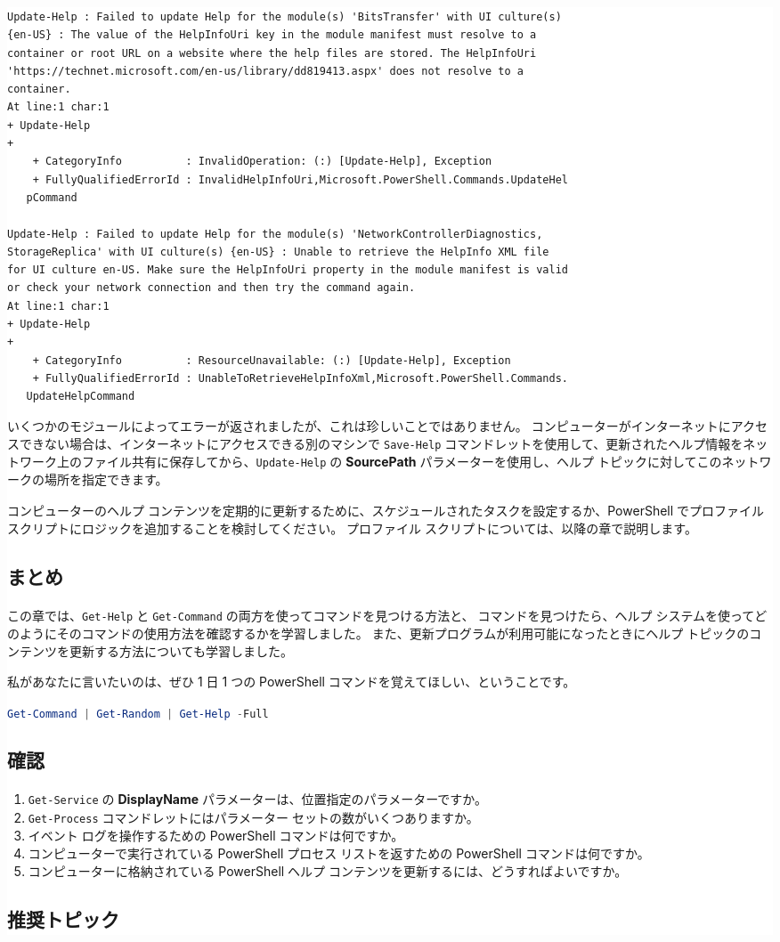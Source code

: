 ```Output
Update-Help : Failed to update Help for the module(s) 'BitsTransfer' with UI culture(s)
{en-US} : The value of the HelpInfoUri key in the module manifest must resolve to a
container or root URL on a website where the help files are stored. The HelpInfoUri
'https://technet.microsoft.com/en-us/library/dd819413.aspx' does not resolve to a
container.
At line:1 char:1
+ Update-Help
+
    + CategoryInfo          : InvalidOperation: (:) [Update-Help], Exception
    + FullyQualifiedErrorId : InvalidHelpInfoUri,Microsoft.PowerShell.Commands.UpdateHel
   pCommand

Update-Help : Failed to update Help for the module(s) 'NetworkControllerDiagnostics,
StorageReplica' with UI culture(s) {en-US} : Unable to retrieve the HelpInfo XML file
for UI culture en-US. Make sure the HelpInfoUri property in the module manifest is valid
or check your network connection and then try the command again.
At line:1 char:1
+ Update-Help
+
    + CategoryInfo          : ResourceUnavailable: (:) [Update-Help], Exception
    + FullyQualifiedErrorId : UnableToRetrieveHelpInfoXml,Microsoft.PowerShell.Commands.
   UpdateHelpCommand
```

いくつかのモジュールによってエラーが返されましたが、これは珍しいことではありません。 コンピューターがインターネットにアクセスできない場合は、インターネットにアクセスできる別のマシンで `Save-Help` コマンドレットを使用して、更新されたヘルプ情報をネットワーク上のファイル共有に保存してから、`Update-Help` の **SourcePath** パラメーターを使用し、ヘルプ トピックに対してこのネットワークの場所を指定できます。

コンピューターのヘルプ コンテンツを定期的に更新するために、スケジュールされたタスクを設定するか、PowerShell でプロファイル スクリプトにロジックを追加することを検討してください。 プロファイル スクリプトについては、以降の章で説明します。

## <a name="summary"></a>まとめ

この章では、`Get-Help` と `Get-Command` の両方を使ってコマンドを見つける方法と、 コマンドを見つけたら、ヘルプ システムを使ってどのようにそのコマンドの使用方法を確認するかを学習しました。 また、更新プログラムが利用可能になったときにヘルプ トピックのコンテンツを更新する方法についても学習しました。

私があなたに言いたいのは、ぜひ 1 日 1 つの PowerShell コマンドを覚えてほしい、ということです。

```powershell
Get-Command | Get-Random | Get-Help -Full
```

## <a name="review"></a>確認

1. `Get-Service` の **DisplayName** パラメーターは、位置指定のパラメーターですか。
1. `Get-Process` コマンドレットにはパラメーター セットの数がいくつありますか。
1. イベント ログを操作するための PowerShell コマンドは何ですか。
1. コンピューターで実行されている PowerShell プロセス リストを返すための PowerShell コマンドは何ですか。
1. コンピューターに格納されている PowerShell ヘルプ コンテンツを更新するには、どうすればよいですか。

## <a name="recommended-reading"></a>推奨トピック


[Get-Help]: /powershell/module/microsoft.powershell.core/get-help
[Get-Command]: /powershell/module/microsoft.powershell.core/get-command
[Update-Help]: /powershell/module/microsoft.powershell.core/update-help
[Save-Help]: /powershell/module/microsoft.powershell.core/save-help
[about_Updatable_Help]: /powershell/module/microsoft.powershell.core/about/about_updatable_help
[about_Command_Syntax]: /powershell/module/microsoft.powershell.core/about/about_command_syntax
[PowerShell-Docs]: https://github.com/powershell/powershell
[付録 A:]: appendix-a.md